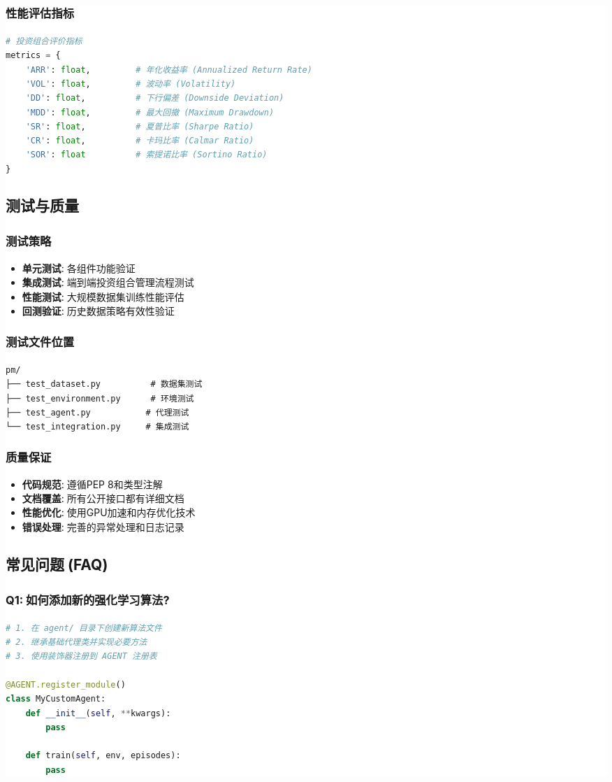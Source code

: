 ### 性能评估指标
```python
# 投资组合评价指标
metrics = {
    'ARR': float,         # 年化收益率 (Annualized Return Rate)
    'VOL': float,         # 波动率 (Volatility)
    'DD': float,          # 下行偏差 (Downside Deviation)
    'MDD': float,         # 最大回撤 (Maximum Drawdown)
    'SR': float,          # 夏普比率 (Sharpe Ratio)
    'CR': float,          # 卡玛比率 (Calmar Ratio)
    'SOR': float          # 索提诺比率 (Sortino Ratio)
}
```

## 测试与质量

### 测试策略
- **单元测试**: 各组件功能验证
- **集成测试**: 端到端投资组合管理流程测试
- **性能测试**: 大规模数据集训练性能评估
- **回测验证**: 历史数据策略有效性验证

### 测试文件位置
```
pm/
├── test_dataset.py          # 数据集测试
├── test_environment.py      # 环境测试
├── test_agent.py           # 代理测试
└── test_integration.py     # 集成测试
```

### 质量保证
- **代码规范**: 遵循PEP 8和类型注解
- **文档覆盖**: 所有公开接口都有详细文档
- **性能优化**: 使用GPU加速和内存优化技术
- **错误处理**: 完善的异常处理和日志记录

## 常见问题 (FAQ)

### Q1: 如何添加新的强化学习算法?
```python
# 1. 在 agent/ 目录下创建新算法文件
# 2. 继承基础代理类并实现必要方法
# 3. 使用装饰器注册到 AGENT 注册表

@AGENT.register_module()
class MyCustomAgent:
    def __init__(self, **kwargs):
        pass
    
    def train(self, env, episodes):
        pass
```
